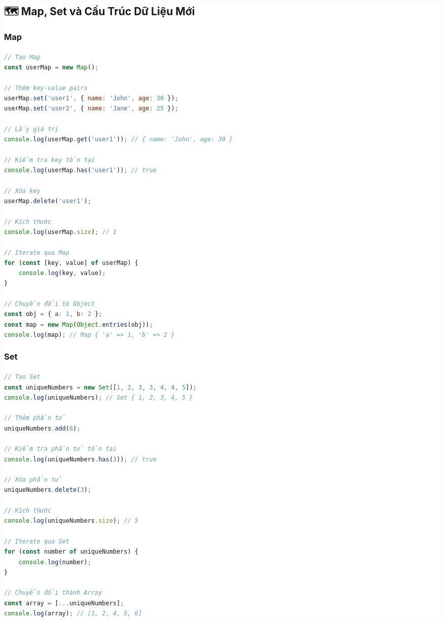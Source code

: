 ## 🗺️ Map, Set và Cấu Trúc Dữ Liệu Mới

### Map

```javascript
// Tạo Map
const userMap = new Map();

// Thêm key-value pairs
userMap.set('user1', { name: 'John', age: 30 });
userMap.set('user2', { name: 'Jane', age: 25 });

// Lấy giá trị
console.log(userMap.get('user1')); // { name: 'John', age: 30 }

// Kiểm tra key tồn tại
console.log(userMap.has('user1')); // true

// Xóa key
userMap.delete('user1');

// Kích thước
console.log(userMap.size); // 1

// Iterate qua Map
for (const [key, value] of userMap) {
    console.log(key, value);
}

// Chuyển đổi từ Object
const obj = { a: 1, b: 2 };
const map = new Map(Object.entries(obj));
console.log(map); // Map { 'a' => 1, 'b' => 2 }
```

### Set

```javascript
// Tạo Set
const uniqueNumbers = new Set([1, 2, 3, 3, 4, 4, 5]);
console.log(uniqueNumbers); // Set { 1, 2, 3, 4, 5 }

// Thêm phần tử
uniqueNumbers.add(6);

// Kiểm tra phần tử tồn tại
console.log(uniqueNumbers.has(3)); // true

// Xóa phần tử
uniqueNumbers.delete(3);

// Kích thước
console.log(uniqueNumbers.size); // 5

// Iterate qua Set
for (const number of uniqueNumbers) {
    console.log(number);
}

// Chuyển đổi thành Array
const array = [...uniqueNumbers];
console.log(array); // [1, 2, 4, 5, 6]
```
